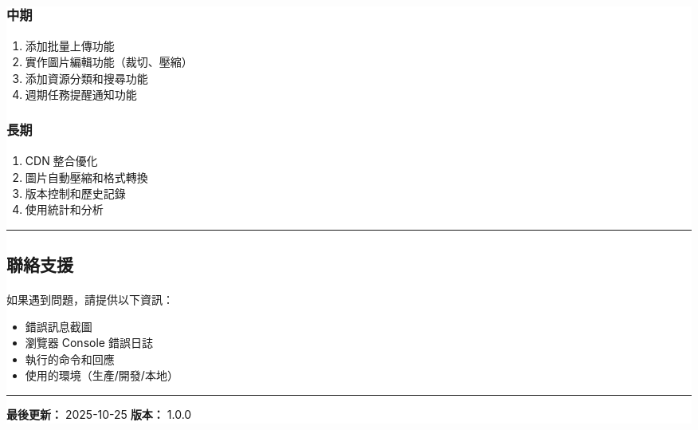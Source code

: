 ### 中期
1. 添加批量上傳功能
2. 實作圖片編輯功能（裁切、壓縮）
3. 添加資源分類和搜尋功能
4. 週期任務提醒通知功能

### 長期
1. CDN 整合優化
2. 圖片自動壓縮和格式轉換
3. 版本控制和歷史記錄
4. 使用統計和分析

---

## 聯絡支援

如果遇到問題，請提供以下資訊：
- 錯誤訊息截圖
- 瀏覽器 Console 錯誤日誌
- 執行的命令和回應
- 使用的環境（生產/開發/本地）

---

**最後更新：** 2025-10-25
**版本：** 1.0.0


